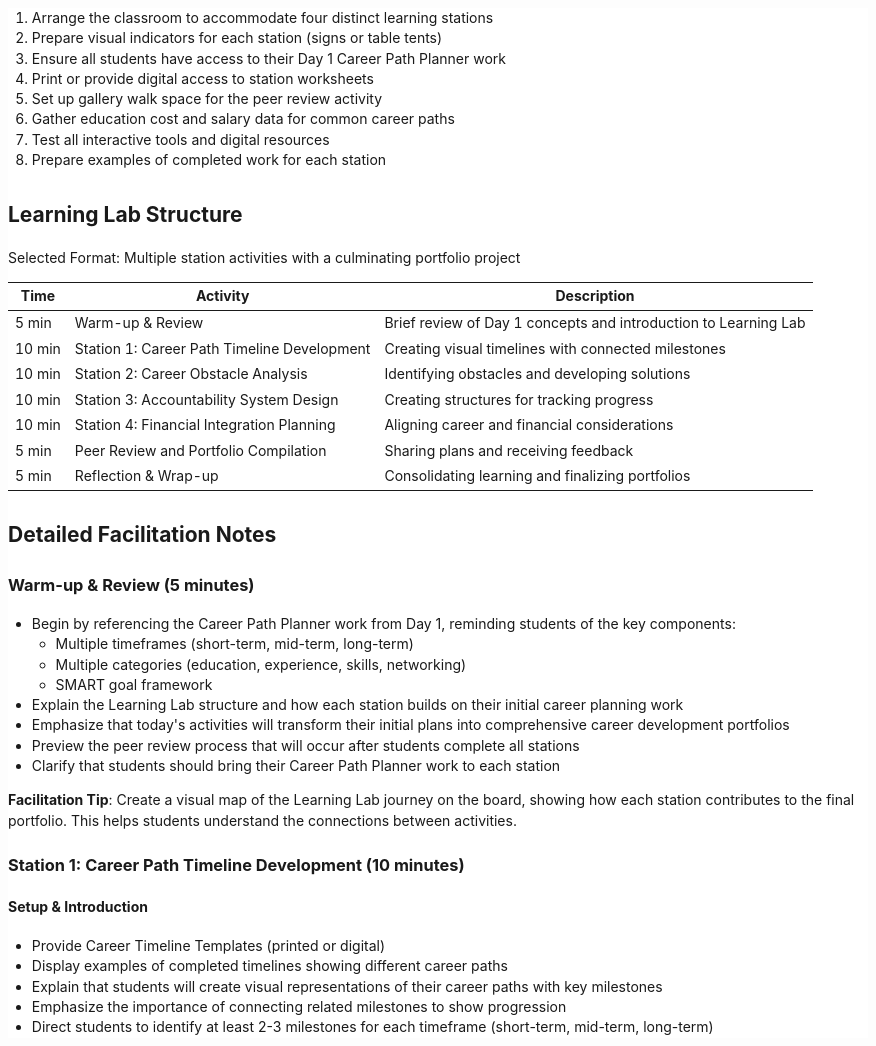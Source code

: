 1. Arrange the classroom to accommodate four distinct learning stations
2. Prepare visual indicators for each station (signs or table tents)
3. Ensure all students have access to their Day 1 Career Path Planner work
4. Print or provide digital access to station worksheets
5. Set up gallery walk space for the peer review activity
6. Gather education cost and salary data for common career paths
7. Test all interactive tools and digital resources
8. Prepare examples of completed work for each station

## Learning Lab Structure

Selected Format: Multiple station activities with a culminating portfolio project

| Time | Activity | Description |
|------|----------|-------------|
| 5 min | Warm-up & Review | Brief review of Day 1 concepts and introduction to Learning Lab |
| 10 min | Station 1: Career Path Timeline Development | Creating visual timelines with connected milestones |
| 10 min | Station 2: Career Obstacle Analysis | Identifying obstacles and developing solutions |
| 10 min | Station 3: Accountability System Design | Creating structures for tracking progress |
| 10 min | Station 4: Financial Integration Planning | Aligning career and financial considerations |
| 5 min | Peer Review and Portfolio Compilation | Sharing plans and receiving feedback |
| 5 min | Reflection & Wrap-up | Consolidating learning and finalizing portfolios |

## Detailed Facilitation Notes

### Warm-up & Review (5 minutes)

- Begin by referencing the Career Path Planner work from Day 1, reminding students of the key components:
  - Multiple timeframes (short-term, mid-term, long-term)
  - Multiple categories (education, experience, skills, networking)
  - SMART goal framework
- Explain the Learning Lab structure and how each station builds on their initial career planning work
- Emphasize that today's activities will transform their initial plans into comprehensive career development portfolios
- Preview the peer review process that will occur after students complete all stations
- Clarify that students should bring their Career Path Planner work to each station

**Facilitation Tip**: Create a visual map of the Learning Lab journey on the board, showing how each station contributes to the final portfolio. This helps students understand the connections between activities.

### Station 1: Career Path Timeline Development (10 minutes)

#### Setup & Introduction
- Provide Career Timeline Templates (printed or digital)
- Display examples of completed timelines showing different career paths
- Explain that students will create visual representations of their career paths with key milestones
- Emphasize the importance of connecting related milestones to show progression
- Direct students to identify at least 2-3 milestones for each timeframe (short-term, mid-term, long-term)
